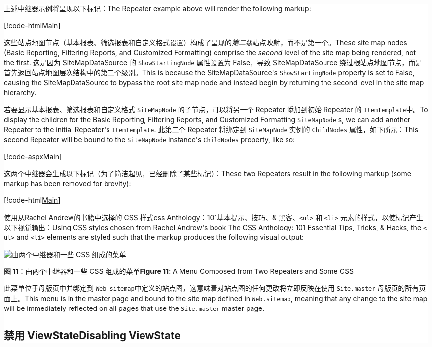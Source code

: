 <span data-ttu-id="bf8a0-227">上述中继器示例将呈现以下标记：</span><span class="sxs-lookup"><span data-stu-id="bf8a0-227">The Repeater example above will render the following markup:</span></span>

[!code-html[Main](master-pages-and-site-navigation-vb/samples/sample7.html)]

<span data-ttu-id="bf8a0-228">这些站点地图节点（基本报表、筛选报表和自定义格式设置）构成了呈现的*第二级*站点映射，而不是第一个。</span><span class="sxs-lookup"><span data-stu-id="bf8a0-228">These site map nodes (Basic Reporting, Filtering Reports, and Customized Formatting) comprise the *second* level of the site map being rendered, not the first.</span></span> <span data-ttu-id="bf8a0-229">这是因为 SiteMapDataSource 的 `ShowStartingNode` 属性设置为 False，导致 SiteMapDataSource 绕过根站点地图节点，而是首先返回站点地图层次结构中的第二个级别。</span><span class="sxs-lookup"><span data-stu-id="bf8a0-229">This is because the SiteMapDataSource's `ShowStartingNode` property is set to False, causing the SiteMapDataSource to bypass the root site map node and instead begin by returning the second level in the site map hierarchy.</span></span>

<span data-ttu-id="bf8a0-230">若要显示基本报表、筛选报表和自定义格式 `SiteMapNode` 的子节点，可以将另一个 Repeater 添加到初始 Repeater 的 `ItemTemplate`中。</span><span class="sxs-lookup"><span data-stu-id="bf8a0-230">To display the children for the Basic Reporting, Filtering Reports, and Customized Formatting `SiteMapNode` s, we can add another Repeater to the initial Repeater's `ItemTemplate`.</span></span> <span data-ttu-id="bf8a0-231">此第二个 Repeater 将绑定到 `SiteMapNode` 实例的 `ChildNodes` 属性，如下所示：</span><span class="sxs-lookup"><span data-stu-id="bf8a0-231">This second Repeater will be bound to the `SiteMapNode` instance's `ChildNodes` property, like so:</span></span>

[!code-aspx[Main](master-pages-and-site-navigation-vb/samples/sample8.aspx)]

<span data-ttu-id="bf8a0-232">这两个中继器会生成以下标记（为了简洁起见，已经删除了某些标记）：</span><span class="sxs-lookup"><span data-stu-id="bf8a0-232">These two Repeaters result in the following markup (some markup has been removed for brevity):</span></span>

[!code-html[Main](master-pages-and-site-navigation-vb/samples/sample9.html)]

<span data-ttu-id="bf8a0-233">使用从[Rachel Andrew](http://www.rachelandrew.co.uk/)的书籍中选择的 CSS 样式[css Anthology：101基本提示、技巧、&amp; 黑客](https://www.amazon.com/gp/product/0957921888/qid=1137565739/sr=8-1/ref=pd_bbs_1/103-0562306-3386214?n=507846&amp;s=books&amp;v=glance)、`<ul>` 和 `<li>` 元素的样式，以使标记产生以下视觉输出：</span><span class="sxs-lookup"><span data-stu-id="bf8a0-233">Using CSS styles chosen from [Rachel Andrew](http://www.rachelandrew.co.uk/)'s book [The CSS Anthology: 101 Essential Tips, Tricks, &amp; Hacks](https://www.amazon.com/gp/product/0957921888/qid=1137565739/sr=8-1/ref=pd_bbs_1/103-0562306-3386214?n=507846&amp;s=books&amp;v=glance), the `<ul>` and `<li>` elements are styled such that the markup produces the following visual output:</span></span>

![由两个中继器和一些 CSS 组成的菜单](master-pages-and-site-navigation-vb/_static/image27.png)

<span data-ttu-id="bf8a0-235">**图 11**：由两个中继器和一些 CSS 组成的菜单</span><span class="sxs-lookup"><span data-stu-id="bf8a0-235">**Figure 11**: A Menu Composed from Two Repeaters and Some CSS</span></span>

<span data-ttu-id="bf8a0-236">此菜单位于母版页中并绑定到 `Web.sitemap`中定义的站点图，这意味着对站点图的任何更改将立即反映在使用 `Site.master` 母版页的所有页面上。</span><span class="sxs-lookup"><span data-stu-id="bf8a0-236">This menu is in the master page and bound to the site map defined in `Web.sitemap`, meaning that any change to the site map will be immediately reflected on all pages that use the `Site.master` master page.</span></span>

## <a name="disabling-viewstate"></a><span data-ttu-id="bf8a0-237">禁用 ViewState</span><span class="sxs-lookup"><span data-stu-id="bf8a0-237">Disabling ViewState</span></span>
